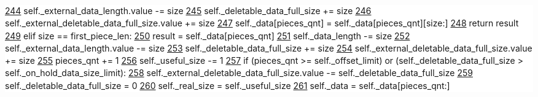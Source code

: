 </span><span id="L-244"><a href="#L-244"><span class="linenos">244</span></a>            <span class="bp">self</span><span class="o">.</span><span class="n">_external_data_length</span><span class="o">.</span><span class="n">value</span> <span class="o">-=</span> <span class="n">size</span>
</span><span id="L-245"><a href="#L-245"><span class="linenos">245</span></a>            <span class="bp">self</span><span class="o">.</span><span class="n">_deletable_data_full_size</span> <span class="o">+=</span> <span class="n">size</span>
</span><span id="L-246"><a href="#L-246"><span class="linenos">246</span></a>            <span class="bp">self</span><span class="o">.</span><span class="n">_external_deletable_data_full_size</span><span class="o">.</span><span class="n">value</span> <span class="o">+=</span> <span class="n">size</span>
</span><span id="L-247"><a href="#L-247"><span class="linenos">247</span></a>            <span class="bp">self</span><span class="o">.</span><span class="n">_data</span><span class="p">[</span><span class="n">pieces_qnt</span><span class="p">]</span> <span class="o">=</span> <span class="bp">self</span><span class="o">.</span><span class="n">_data</span><span class="p">[</span><span class="n">pieces_qnt</span><span class="p">][</span><span class="n">size</span><span class="p">:]</span>
</span><span id="L-248"><a href="#L-248"><span class="linenos">248</span></a>            <span class="k">return</span> <span class="n">result</span>
</span><span id="L-249"><a href="#L-249"><span class="linenos">249</span></a>        <span class="k">elif</span> <span class="n">size</span> <span class="o">==</span> <span class="n">first_piece_len</span><span class="p">:</span>
</span><span id="L-250"><a href="#L-250"><span class="linenos">250</span></a>            <span class="n">result</span> <span class="o">=</span> <span class="bp">self</span><span class="o">.</span><span class="n">_data</span><span class="p">[</span><span class="n">pieces_qnt</span><span class="p">]</span>
</span><span id="L-251"><a href="#L-251"><span class="linenos">251</span></a>            <span class="bp">self</span><span class="o">.</span><span class="n">_data_length</span> <span class="o">-=</span> <span class="n">size</span>
</span><span id="L-252"><a href="#L-252"><span class="linenos">252</span></a>            <span class="bp">self</span><span class="o">.</span><span class="n">_external_data_length</span><span class="o">.</span><span class="n">value</span> <span class="o">-=</span> <span class="n">size</span>
</span><span id="L-253"><a href="#L-253"><span class="linenos">253</span></a>            <span class="bp">self</span><span class="o">.</span><span class="n">_deletable_data_full_size</span> <span class="o">+=</span> <span class="n">size</span>
</span><span id="L-254"><a href="#L-254"><span class="linenos">254</span></a>            <span class="bp">self</span><span class="o">.</span><span class="n">_external_deletable_data_full_size</span><span class="o">.</span><span class="n">value</span> <span class="o">+=</span> <span class="n">size</span>
</span><span id="L-255"><a href="#L-255"><span class="linenos">255</span></a>            <span class="n">pieces_qnt</span> <span class="o">+=</span> <span class="mi">1</span>
</span><span id="L-256"><a href="#L-256"><span class="linenos">256</span></a>            <span class="bp">self</span><span class="o">.</span><span class="n">_useful_size</span> <span class="o">-=</span> <span class="mi">1</span>
</span><span id="L-257"><a href="#L-257"><span class="linenos">257</span></a>            <span class="k">if</span> <span class="p">(</span><span class="n">pieces_qnt</span> <span class="o">&gt;=</span> <span class="bp">self</span><span class="o">.</span><span class="n">_offset_limit</span><span class="p">)</span> <span class="ow">or</span> <span class="p">(</span><span class="bp">self</span><span class="o">.</span><span class="n">_deletable_data_full_size</span> <span class="o">&gt;</span> <span class="bp">self</span><span class="o">.</span><span class="n">_on_hold_data_size_limit</span><span class="p">):</span>
</span><span id="L-258"><a href="#L-258"><span class="linenos">258</span></a>                <span class="bp">self</span><span class="o">.</span><span class="n">_external_deletable_data_full_size</span><span class="o">.</span><span class="n">value</span> <span class="o">-=</span> <span class="bp">self</span><span class="o">.</span><span class="n">_deletable_data_full_size</span>
</span><span id="L-259"><a href="#L-259"><span class="linenos">259</span></a>                <span class="bp">self</span><span class="o">.</span><span class="n">_deletable_data_full_size</span> <span class="o">=</span> <span class="mi">0</span>
</span><span id="L-260"><a href="#L-260"><span class="linenos">260</span></a>                <span class="bp">self</span><span class="o">.</span><span class="n">_real_size</span> <span class="o">=</span> <span class="bp">self</span><span class="o">.</span><span class="n">_useful_size</span>
</span><span id="L-261"><a href="#L-261"><span class="linenos">261</span></a>                <span class="bp">self</span><span class="o">.</span><span class="n">_data</span> <span class="o">=</span> <span class="bp">self</span><span class="o">.</span><span class="n">_data</span><span class="p">[</span><span class="n">pieces_qnt</span><span class="p">:]</span>